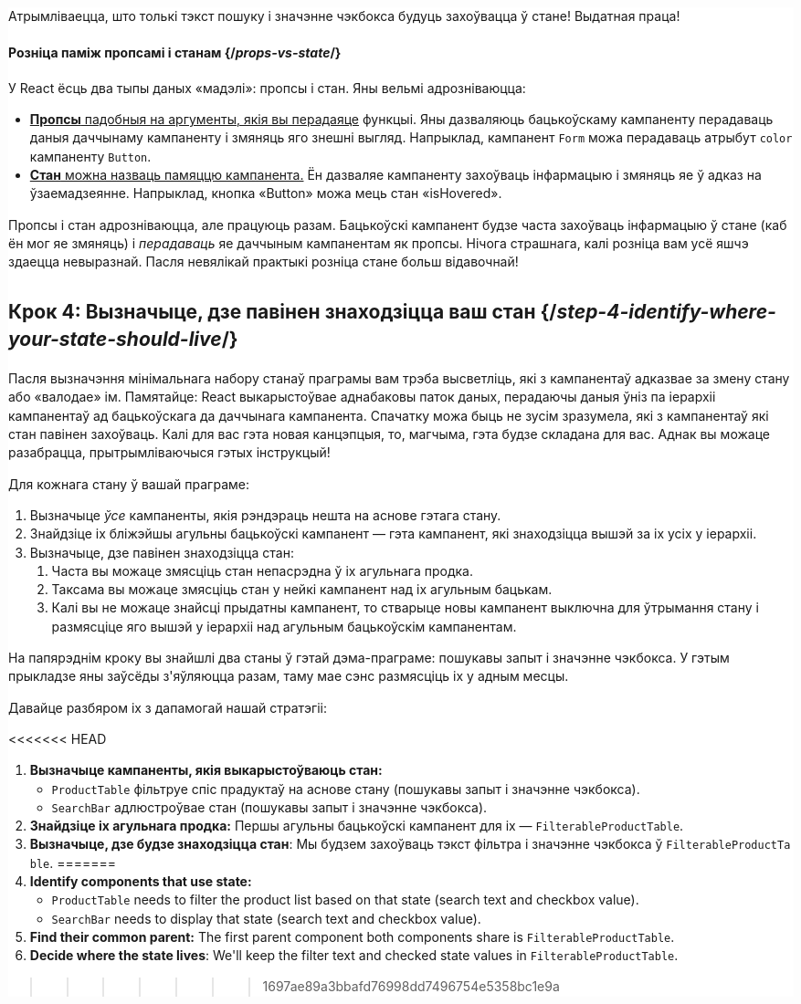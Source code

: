 Атрымліваецца, што толькі тэкст пошуку і значэнне чэкбокса будуць захоўвацца ў стане! Выдатная праца!

<DeepDive>

#### Розніца паміж пропсамі і станам {/*props-vs-state*/}

У React ёсць два тыпы даных «мадэлі»: пропсы і стан. Яны вельмі адрозніваюцца:

* [**Пропсы** падобныя на аргументы, якія вы перадаяце](/learn/passing-props-to-a-component) функцыі. Яны дазваляюць бацькоўскаму кампаненту перадаваць даныя даччынаму кампаненту і змяняць яго знешні выгляд. Напрыклад, кампанент `Form` можа перадаваць атрыбут `color` кампаненту `Button`.
* [**Стан** можна назваць памяццю кампанента.](/learn/state-a-components-memory) Ён дазваляе кампаненту захоўваць інфармацыю і змяняць яе ў адказ на ўзаемадзеянне. Напрыклад, кнопка «Button» можа мець стан «isHovered».

Пропсы і стан адрозніваюцца, але працуюць разам. Бацькоўскі кампанент будзе часта захоўваць інфармацыю ў стане (каб ён мог яе змяняць) і *перадаваць* яе даччыным кампанентам як пропсы. Нічога страшнага, калі розніца вам усё яшчэ здаецца невыразнай. Пасля невялікай практыкі розніца стане больш відавочнай!

</DeepDive>

## Крок 4: Вызначыце, дзе павінен знаходзіцца ваш стан {/*step-4-identify-where-your-state-should-live*/}

Пасля вызначэння мінімальнага набору станаў праграмы вам трэба высветліць, які з кампанентаў адказвае за змену стану або «валодае» ім. Памятайце: React выкарыстоўвае аднабаковы паток даных, перадаючы даныя ўніз па іерархіі кампанентаў ад бацькоўскага да даччынага кампанента. Спачатку можа быць не зусім зразумела, які з кампанентаў які стан павінен захоўваць. Калі для вас гэта новая канцэпцыя, то, магчыма, гэта будзе складана для вас. Аднак вы можаце разабрацца, прытрымліваючыся гэтых інструкцый!

Для кожнага стану ў вашай праграме:

1. Вызначыце *ўсе* кампаненты, якія рэндэраць нешта на аснове гэтага стану.
2. Знайдзіце іх бліжэйшы агульны бацькоўскі кампанент — гэта кампанент, які знаходзіцца вышэй за іх усіх у іерархіі.
3. Вызначыце, дзе павінен знаходзіцца стан:
    1. Часта вы можаце змясціць стан непасрэдна ў іх агульнага продка.
    2. Таксама вы можаце змясціць стан у нейкі кампанент над іх агульным бацькам.
    3. Калі вы не можаце знайсці прыдатны кампанент, то стварыце новы кампанент выключна для ўтрымання стану і размясціце яго вышэй у іерархіі над агульным бацькоўскім кампанентам.

На папярэднім кроку вы знайшлі два станы ў гэтай дэма-праграме: пошукавы запыт і значэнне чэкбокса. У гэтым прыкладзе яны заўсёды з'яўляюцца разам, таму мае сэнс размясціць іх у адным месцы.

Давайце разбяром іх з дапамогай нашай стратэгіі:

<<<<<<< HEAD
1. **Вызначыце кампаненты, якія выкарыстоўваюць стан:**
    * `ProductTable` фільтруе спіс прадуктаў на аснове стану (пошукавы запыт і значэнне чэкбокса).
    * `SearchBar` адлюстроўвае стан (пошукавы запыт і значэнне чэкбокса).
1. **Знайдзіце іх агульнага продка:** Першы агульны бацькоўскі кампанент для іх — `FilterableProductTable`.
2. **Вызначыце, дзе будзе знаходзіцца стан**: Мы будзем захоўваць тэкст фільтра і значэнне чэкбокса ў `FilterableProductTable`.
=======
1. **Identify components that use state:**
    * `ProductTable` needs to filter the product list based on that state (search text and checkbox value). 
    * `SearchBar` needs to display that state (search text and checkbox value).
2. **Find their common parent:** The first parent component both components share is `FilterableProductTable`.
3. **Decide where the state lives**: We'll keep the filter text and checked state values in `FilterableProductTable`.
>>>>>>> 1697ae89a3bbafd76998dd7496754e5358bc1e9a
